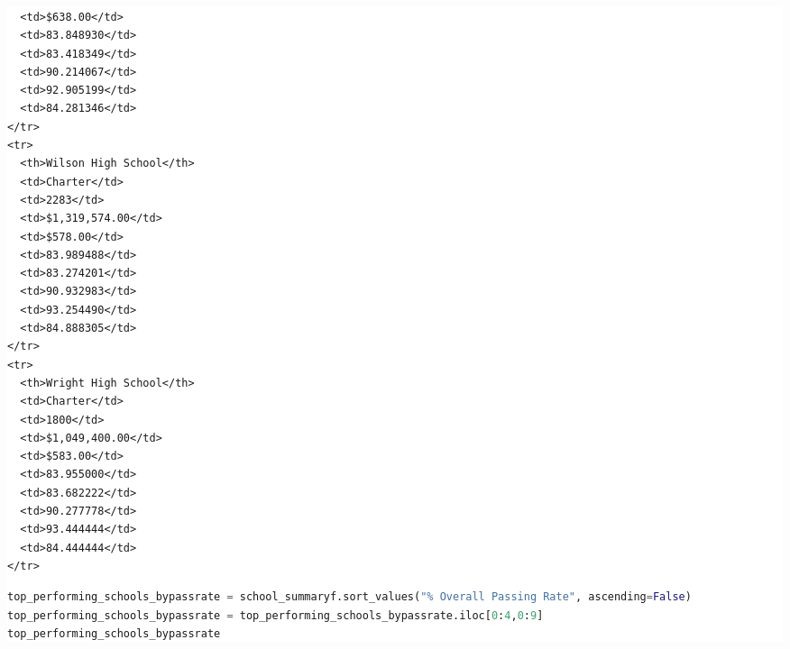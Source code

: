       <td>$638.00</td>
      <td>83.848930</td>
      <td>83.418349</td>
      <td>90.214067</td>
      <td>92.905199</td>
      <td>84.281346</td>
    </tr>
    <tr>
      <th>Wilson High School</th>
      <td>Charter</td>
      <td>2283</td>
      <td>$1,319,574.00</td>
      <td>$578.00</td>
      <td>83.989488</td>
      <td>83.274201</td>
      <td>90.932983</td>
      <td>93.254490</td>
      <td>84.888305</td>
    </tr>
    <tr>
      <th>Wright High School</th>
      <td>Charter</td>
      <td>1800</td>
      <td>$1,049,400.00</td>
      <td>$583.00</td>
      <td>83.955000</td>
      <td>83.682222</td>
      <td>90.277778</td>
      <td>93.444444</td>
      <td>84.444444</td>
    </tr>
  </tbody>
</table>
</div>




```python
top_performing_schools_bypassrate = school_summaryf.sort_values("% Overall Passing Rate", ascending=False)
top_performing_schools_bypassrate = top_performing_schools_bypassrate.iloc[0:4,0:9]
top_performing_schools_bypassrate
```




<div>
<style>
    .dataframe thead tr:only-child th {
        text-align: right;
    }

    .dataframe thead th {
        text-align: left;
    }
